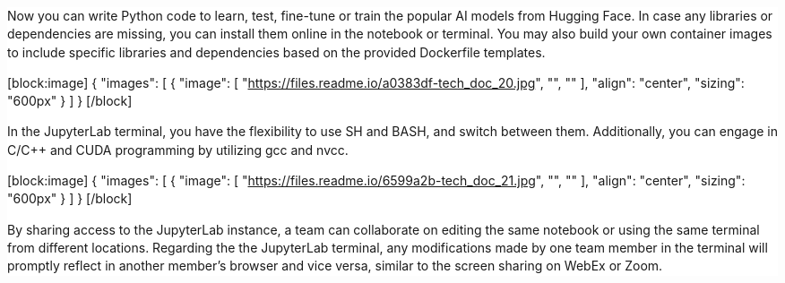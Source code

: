 
Now you can write Python code to learn, test, fine-tune or train the popular AI models from Hugging Face. In case any libraries or dependencies are missing, you can install them online in the notebook or terminal. You may also build your own container images to include specific libraries and dependencies based on the provided Dockerfile templates.

[block:image]
{
  "images": [
    {
      "image": [
        "https://files.readme.io/a0383df-tech_doc_20.jpg",
        "",
        ""
      ],
      "align": "center",
      "sizing": "600px"
    }
  ]
}
[/block]


In the JupyterLab terminal, you have the flexibility to use SH and BASH, and switch between them. Additionally, you can engage in C/C++ and CUDA programming by utilizing gcc and nvcc.

[block:image]
{
  "images": [
    {
      "image": [
        "https://files.readme.io/6599a2b-tech_doc_21.jpg",
        "",
        ""
      ],
      "align": "center",
      "sizing": "600px"
    }
  ]
}
[/block]


By sharing access to the JupyterLab instance, a team can collaborate on editing the same notebook or using the same terminal from different locations. Regarding the the JupyterLab terminal, any modifications made by one team member in the terminal will promptly reflect in another member’s browser and vice versa, similar to the screen sharing on WebEx or Zoom.
